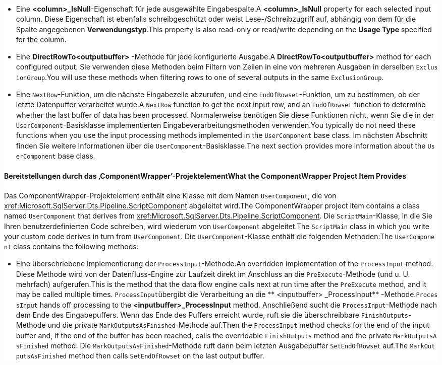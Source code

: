 -   <span data-ttu-id="dd376-131">Eine **\<column>_IsNull**-Eigenschaft für jede ausgewählte Eingabespalte.</span><span class="sxs-lookup"><span data-stu-id="dd376-131">A **\<column>_IsNull** property for each selected input column.</span></span> <span data-ttu-id="dd376-132">Diese Eigenschaft ist ebenfalls schreibgeschützt oder weist Lese-/Schreibzugriff auf, abhängig von dem für die Spalte angegebenen **Verwendungstyp**.</span><span class="sxs-lookup"><span data-stu-id="dd376-132">This property is also read-only or read/write depending on the **Usage Type** specified for the column.</span></span>

-   <span data-ttu-id="dd376-133">Eine **DirectRowTo\<outputbuffer>** -Methode für jede konfigurierte Ausgabe.</span><span class="sxs-lookup"><span data-stu-id="dd376-133">A **DirectRowTo\<outputbuffer>** method for each configured output.</span></span> <span data-ttu-id="dd376-134">Sie verwenden diese Methoden beim Filtern von Zeilen in eine von mehreren Ausgaben in derselben `ExclusionGroup`.</span><span class="sxs-lookup"><span data-stu-id="dd376-134">You will use these methods when filtering rows to one of several outputs in the same `ExclusionGroup`.</span></span>

-   <span data-ttu-id="dd376-135">Eine `NextRow`-Funktion, um die nächste Eingabezeile abzurufen, und eine `EndOfRowset`-Funktion, um zu bestimmen, ob der letzte Datenpuffer verarbeitet wurde.</span><span class="sxs-lookup"><span data-stu-id="dd376-135">A `NextRow` function to get the next input row, and an `EndOfRowset` function to determine whether the last buffer of data has been processed.</span></span> <span data-ttu-id="dd376-136">Normalerweise benötigen Sie diese Funktionen nicht, wenn Sie die in der `UserComponent`-Basisklasse implementierten Eingabeverarbeitungsmethoden verwenden.</span><span class="sxs-lookup"><span data-stu-id="dd376-136">You typically do not need these functions when you use the input processing methods implemented in the `UserComponent` base class.</span></span> <span data-ttu-id="dd376-137">Im nächsten Abschnitt finden Sie weitere Informationen über die `UserComponent`-Basisklasse.</span><span class="sxs-lookup"><span data-stu-id="dd376-137">The next section provides more information about the `UserComponent` base class.</span></span>

#### <a name="what-the-componentwrapper-project-item-provides"></a><span data-ttu-id="dd376-138">Bereitstellungen durch das ‚ComponentWrapper’-Projektelement</span><span class="sxs-lookup"><span data-stu-id="dd376-138">What the ComponentWrapper Project Item Provides</span></span>
 <span data-ttu-id="dd376-139">Das ComponentWrapper-Projektelement enthält eine Klasse mit dem Namen `UserComponent`, die von <xref:Microsoft.SqlServer.Dts.Pipeline.ScriptComponent> abgeleitet wird.</span><span class="sxs-lookup"><span data-stu-id="dd376-139">The ComponentWrapper project item contains a class named `UserComponent` that derives from <xref:Microsoft.SqlServer.Dts.Pipeline.ScriptComponent>.</span></span> <span data-ttu-id="dd376-140">Die `ScriptMain`-Klasse, in die Sie Ihren benutzerdefinierten Code schreiben, wird wiederum von `UserComponent` abgeleitet.</span><span class="sxs-lookup"><span data-stu-id="dd376-140">The `ScriptMain` class in which you write your custom code derives in turn from `UserComponent`.</span></span> <span data-ttu-id="dd376-141">Die `UserComponent`-Klasse enthält die folgenden Methoden:</span><span class="sxs-lookup"><span data-stu-id="dd376-141">The `UserComponent` class contains the following methods:</span></span>

-   <span data-ttu-id="dd376-142">Eine überschriebene Implementierung der `ProcessInput`-Methode.</span><span class="sxs-lookup"><span data-stu-id="dd376-142">An overridden implementation of the `ProcessInput` method.</span></span> <span data-ttu-id="dd376-143">Diese Methode wird von der Datenfluss-Engine zur Laufzeit direkt im Anschluss an die `PreExecute`-Methode (und u. U. mehrfach) aufgerufen.</span><span class="sxs-lookup"><span data-stu-id="dd376-143">This is the method that the data flow engine calls next at run time after the `PreExecute` method, and it may be called multiple times.</span></span> <span data-ttu-id="dd376-144">`ProcessInput`übergibt die Verarbeitung an die \*\* \<inputbuffer> _ProcessInput\*\* -Methode.</span><span class="sxs-lookup"><span data-stu-id="dd376-144">`ProcessInput` hands off processing to the **\<inputbuffer>_ProcessInput** method.</span></span> <span data-ttu-id="dd376-145">Anschließend sucht die `ProcessInput`-Methode nach dem Ende des Eingabepuffers. Wenn das Ende des Puffers erreicht wurde, ruft sie die überschreibbare `FinishOutputs`-Methode und die private `MarkOutputsAsFinished`-Methode auf.</span><span class="sxs-lookup"><span data-stu-id="dd376-145">Then the `ProcessInput` method checks for the end of the input buffer and, if the end of the buffer has been reached, calls the overridable `FinishOutputs` method and the private `MarkOutputsAsFinished` method.</span></span> <span data-ttu-id="dd376-146">Die `MarkOutputsAsFinished`-Methode ruft dann beim letzten Ausgabepuffer `SetEndOfRowset` auf.</span><span class="sxs-lookup"><span data-stu-id="dd376-146">The `MarkOutputsAsFinished` method then calls `SetEndOfRowset` on the last output buffer.</span></span>
